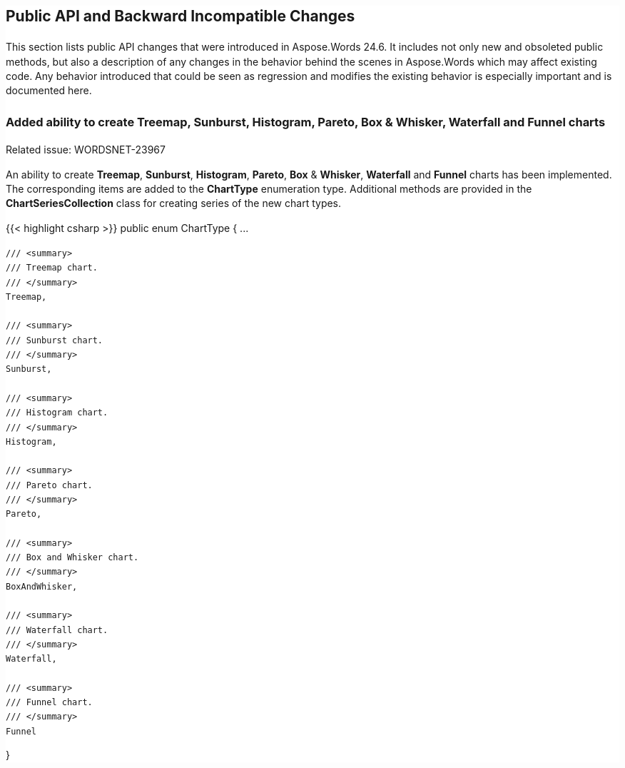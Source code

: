 ## Public API and Backward Incompatible Changes

This section lists public API changes that were introduced in Aspose.Words 24.6. It includes not only new and obsoleted public methods, but also a description of any changes in the behavior behind the scenes in Aspose.Words which may affect existing code. Any behavior introduced that could be seen as regression and modifies the existing behavior is especially important and is documented here.

### Added ability to create Treemap, Sunburst, Histogram, Pareto, Box & Whisker, Waterfall and Funnel charts

Related issue: WORDSNET-23967

An ability to create **Treemap**, **Sunburst**, **Histogram**, **Pareto**, **Box** & **Whisker**, **Waterfall** and **Funnel** charts has been implemented. The corresponding items are added to the **ChartType** enumeration type. Additional methods are provided in the **ChartSeriesCollection** class for creating series of the new chart types.

{{< highlight csharp >}}
public enum ChartType
{
    ...

    /// <summary>
    /// Treemap chart.
    /// </summary>
    Treemap,

    /// <summary>
    /// Sunburst chart.
    /// </summary>
    Sunburst,

    /// <summary>
    /// Histogram chart.
    /// </summary>
    Histogram,

    /// <summary>
    /// Pareto chart.
    /// </summary>
    Pareto,

    /// <summary>
    /// Box and Whisker chart.
    /// </summary>
    BoxAndWhisker,

    /// <summary>
    /// Waterfall chart.
    /// </summary>
    Waterfall,

    /// <summary>
    /// Funnel chart.
    /// </summary>
    Funnel
}
